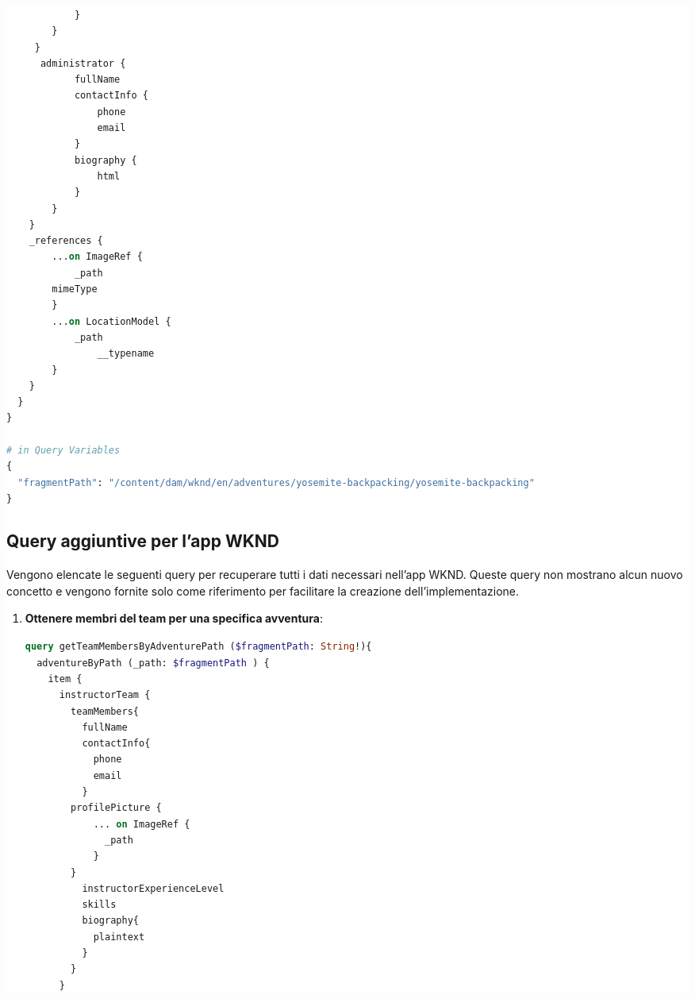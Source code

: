 ```graphql
            }
        }       
     }
      administrator {
            fullName
            contactInfo {
                phone
                email
            }
            biography {
                html
            }
        }
    }
    _references {
        ...on ImageRef {
            _path
        mimeType
        }
        ...on LocationModel {
            _path
                __typename
        }
    }
  }
}

# in Query Variables
{
  "fragmentPath": "/content/dam/wknd/en/adventures/yosemite-backpacking/yosemite-backpacking"
}
```

## Query aggiuntive per l’app WKND

Vengono elencate le seguenti query per recuperare tutti i dati necessari nell’app WKND. Queste query non mostrano alcun nuovo concetto e vengono fornite solo come riferimento per facilitare la creazione dell’implementazione.

1. **Ottenere membri del team per una specifica avventura**:

   ```graphql
   query getTeamMembersByAdventurePath ($fragmentPath: String!){
     adventureByPath (_path: $fragmentPath ) {
       item {
         instructorTeam {
           teamMembers{
             fullName
             contactInfo{
               phone
               email
             }
           profilePicture {
               ... on ImageRef {
                 _path
               }
           }
             instructorExperienceLevel
             skills
             biography{
               plaintext
             }
           }
         }
   ```